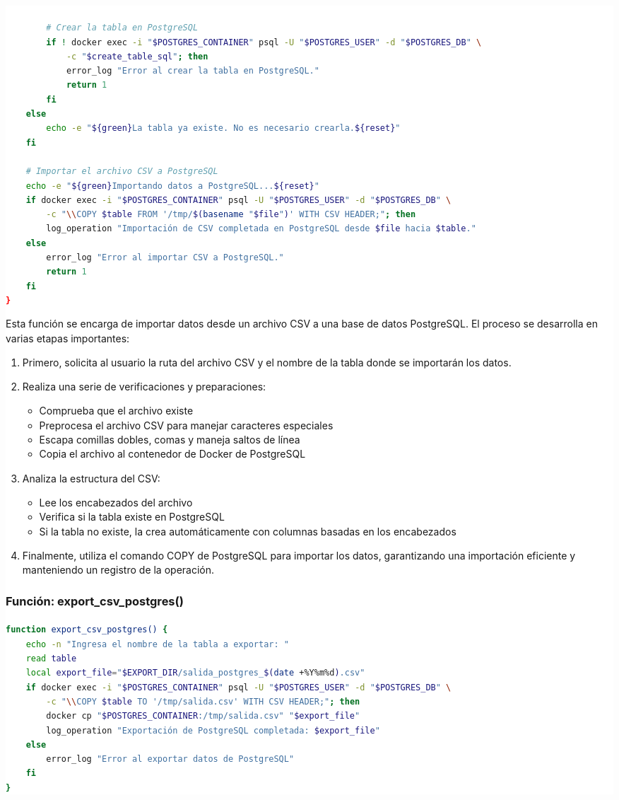 ```bash

        # Crear la tabla en PostgreSQL
        if ! docker exec -i "$POSTGRES_CONTAINER" psql -U "$POSTGRES_USER" -d "$POSTGRES_DB" \
            -c "$create_table_sql"; then
            error_log "Error al crear la tabla en PostgreSQL."
            return 1
        fi
    else
        echo -e "${green}La tabla ya existe. No es necesario crearla.${reset}"
    fi

    # Importar el archivo CSV a PostgreSQL
    echo -e "${green}Importando datos a PostgreSQL...${reset}"
    if docker exec -i "$POSTGRES_CONTAINER" psql -U "$POSTGRES_USER" -d "$POSTGRES_DB" \
        -c "\\COPY $table FROM '/tmp/$(basename "$file")' WITH CSV HEADER;"; then
        log_operation "Importación de CSV completada en PostgreSQL desde $file hacia $table."
    else
        error_log "Error al importar CSV a PostgreSQL."
        return 1
    fi
}
```

Esta función se encarga de importar datos desde un archivo CSV a una base de datos PostgreSQL. El proceso se desarrolla en varias etapas importantes:

1. Primero, solicita al usuario la ruta del archivo CSV y el nombre de la tabla donde se importarán los datos.

2. Realiza una serie de verificaciones y preparaciones:
   - Comprueba que el archivo existe
   - Preprocesa el archivo CSV para manejar caracteres especiales
   - Escapa comillas dobles, comas y maneja saltos de línea
   - Copia el archivo al contenedor de Docker de PostgreSQL

3. Analiza la estructura del CSV:
   - Lee los encabezados del archivo
   - Verifica si la tabla existe en PostgreSQL
   - Si la tabla no existe, la crea automáticamente con columnas basadas en los encabezados

4. Finalmente, utiliza el comando COPY de PostgreSQL para importar los datos, garantizando una importación eficiente y manteniendo un registro de la operación.

### Función: export_csv_postgres()

```bash
function export_csv_postgres() {
    echo -n "Ingresa el nombre de la tabla a exportar: "
    read table
    local export_file="$EXPORT_DIR/salida_postgres_$(date +%Y%m%d).csv"
    if docker exec -i "$POSTGRES_CONTAINER" psql -U "$POSTGRES_USER" -d "$POSTGRES_DB" \
        -c "\\COPY $table TO '/tmp/salida.csv' WITH CSV HEADER;"; then
        docker cp "$POSTGRES_CONTAINER:/tmp/salida.csv" "$export_file"
        log_operation "Exportación de PostgreSQL completada: $export_file"
    else
        error_log "Error al exportar datos de PostgreSQL"
    fi
}
```

